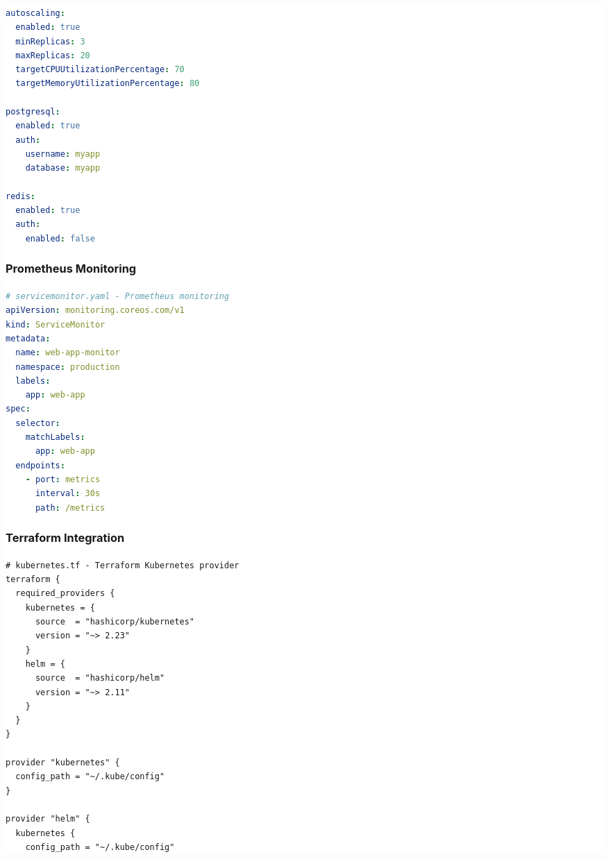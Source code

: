 ```yaml
autoscaling:
  enabled: true
  minReplicas: 3
  maxReplicas: 20
  targetCPUUtilizationPercentage: 70
  targetMemoryUtilizationPercentage: 80

postgresql:
  enabled: true
  auth:
    username: myapp
    database: myapp

redis:
  enabled: true
  auth:
    enabled: false
```

### Prometheus Monitoring

```yaml
# servicemonitor.yaml - Prometheus monitoring
apiVersion: monitoring.coreos.com/v1
kind: ServiceMonitor
metadata:
  name: web-app-monitor
  namespace: production
  labels:
    app: web-app
spec:
  selector:
    matchLabels:
      app: web-app
  endpoints:
    - port: metrics
      interval: 30s
      path: /metrics
```

### Terraform Integration

```hcl
# kubernetes.tf - Terraform Kubernetes provider
terraform {
  required_providers {
    kubernetes = {
      source  = "hashicorp/kubernetes"
      version = "~> 2.23"
    }
    helm = {
      source  = "hashicorp/helm"
      version = "~> 2.11"
    }
  }
}

provider "kubernetes" {
  config_path = "~/.kube/config"
}

provider "helm" {
  kubernetes {
    config_path = "~/.kube/config"
```